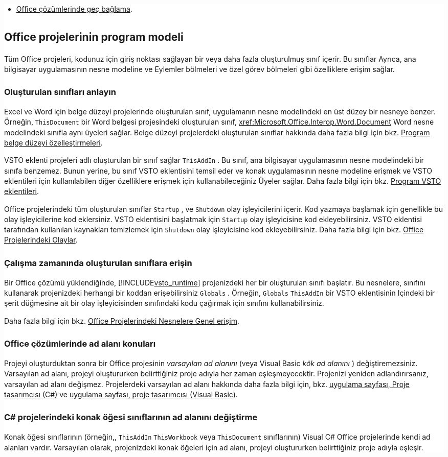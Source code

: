 - [Office çözümlerinde geç bağlama](../vsto/late-binding-in-office-solutions.md).

## <a name="program-model-of-office-projects"></a>Office projelerinin program modeli
 Tüm Office projeleri, kodunuz için giriş noktası sağlayan bir veya daha fazla oluşturulmuş sınıf içerir. Bu sınıflar Ayrıca, ana bilgisayar uygulamasının nesne modeline ve Eylemler bölmeleri ve özel görev bölmeleri gibi özelliklere erişim sağlar.

### <a name="understand-the-generated-classes"></a>Oluşturulan sınıfları anlayın
 Excel ve Word için belge düzeyi projelerinde oluşturulan sınıf, uygulamanın nesne modelindeki en üst düzey bir nesneye benzer. Örneğin, `ThisDocument` bir Word belgesi projesindeki oluşturulan sınıf, <xref:Microsoft.Office.Interop.Word.Document> Word nesne modelindeki sınıfla aynı üyeleri sağlar. Belge düzeyi projelerdeki oluşturulan sınıflar hakkında daha fazla bilgi için bkz. [Program belge düzeyi özelleştirmeleri](../vsto/programming-document-level-customizations.md).

 VSTO eklenti projeleri adlı oluşturulan bir sınıf sağlar `ThisAddIn` . Bu sınıf, ana bilgisayar uygulamasının nesne modelindeki bir sınıfa benzemez. Bunun yerine, bu sınıf VSTO eklentisini temsil eder ve konak uygulamasının nesne modeline erişmek ve VSTO eklentileri için kullanılabilen diğer özelliklere erişmek için kullanabileceğiniz Üyeler sağlar. Daha fazla bilgi için bkz. [Program VSTO eklentileri](../vsto/programming-vsto-add-ins.md).

 Office projelerindeki tüm oluşturulan sınıflar `Startup` , ve `Shutdown` olay işleyicilerini içerir. Kod yazmaya başlamak için genellikle bu olay işleyicilerine kod eklersiniz. VSTO eklentisini başlatmak için `Startup` olay işleyicisine kod ekleyebilirsiniz. VSTO eklentisi tarafından kullanılan kaynakları temizlemek için `Shutdown` olay işleyicisine kod ekleyebilirsiniz. Daha fazla bilgi için bkz. [Office Projelerindeki Olaylar](../vsto/events-in-office-projects.md).

### <a name="access-the-generated-classes-at-run-time"></a>Çalışma zamanında oluşturulan sınıflara erişin
 Bir Office çözümü yüklendiğinde, [!INCLUDE[vsto_runtime](../vsto/includes/vsto-runtime-md.md)] projenizdeki her bir oluşturulan sınıfı başlatır. Bu nesnelere, sınıfını kullanarak projenizdeki herhangi bir koddan erişebilirsiniz `Globals` . Örneğin, `Globals` `ThisAddIn` bir VSTO eklentisinin Içindeki bir şerit düğmesine ait bir olay işleyicisinden sınıfındaki kodu çağırmak için sınıfını kullanabilirsiniz.

 Daha fazla bilgi için bkz. [Office Projelerindeki Nesnelere Genel erişim](../vsto/global-access-to-objects-in-office-projects.md).

### <a name="namespace-considerations-in-office-solutions"></a>Office çözümlerinde ad alanı konuları
 Projeyi oluşturduktan sonra bir Office projesinin *varsayılan ad alanını* (veya Visual Basic *kök ad alanını* ) değiştiremezsiniz. Varsayılan ad alanı, projeyi oluştururken belirttiğiniz proje adıyla her zaman eşleşmeyecektir. Projenizi yeniden adlandırırsanız, varsayılan ad alanı değişmez. Projelerdeki varsayılan ad alanı hakkında daha fazla bilgi için, bkz. [uygulama sayfası, Proje tasarımcısı &#40;C&#35;&#41;](../ide/reference/application-page-project-designer-csharp.md) ve [uygulama sayfası, proje tasarımcısı &#40;Visual Basic&#41;](../ide/reference/application-page-project-designer-visual-basic.md).

### <a name="change-the-namespace-of-host-item-classes-in-c-projects"></a>C# projelerindeki konak öğesi sınıflarının ad alanını değiştirme
 Konak öğesi sınıflarının (örneğin,, `ThisAddIn` `ThisWorkbook` veya `ThisDocument` sınıflarının) Visual C# Office projelerinde kendi ad alanları vardır. Varsayılan olarak, projenizdeki konak öğeleri için ad alanı, projeyi oluştururken belirttiğiniz proje adıyla eşleşir.
